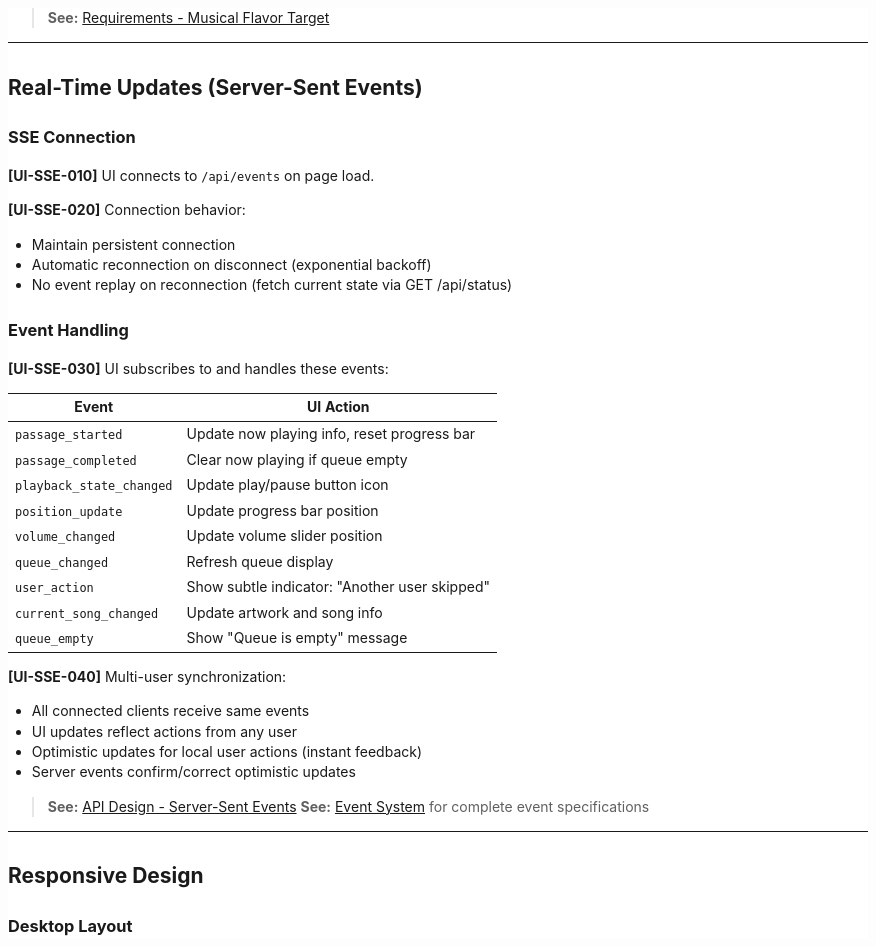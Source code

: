 > **See:** [Requirements - Musical Flavor Target](REQ001-requirements.md#musical-flavor-target-by-time-of-day)

---

## Real-Time Updates (Server-Sent Events)

### SSE Connection

**[UI-SSE-010]** UI connects to `/api/events` on page load.

**[UI-SSE-020]** Connection behavior:
- Maintain persistent connection
- Automatic reconnection on disconnect (exponential backoff)
- No event replay on reconnection (fetch current state via GET /api/status)

### Event Handling

**[UI-SSE-030]** UI subscribes to and handles these events:

| Event | UI Action |
|-------|-----------|
| `passage_started` | Update now playing info, reset progress bar |
| `passage_completed` | Clear now playing if queue empty |
| `playback_state_changed` | Update play/pause button icon |
| `position_update` | Update progress bar position |
| `volume_changed` | Update volume slider position |
| `queue_changed` | Refresh queue display |
| `user_action` | Show subtle indicator: "Another user skipped" |
| `current_song_changed` | Update artwork and song info |
| `queue_empty` | Show "Queue is empty" message |

**[UI-SSE-040]** Multi-user synchronization:
- All connected clients receive same events
- UI updates reflect actions from any user
- Optimistic updates for local user actions (instant feedback)
- Server events confirm/correct optimistic updates

> **See:** [API Design - Server-Sent Events](SPEC007-api_design.md#server-sent-events-sse)
> **See:** [Event System](SPEC011-event_system.md) for complete event specifications

---

## Responsive Design

### Desktop Layout
